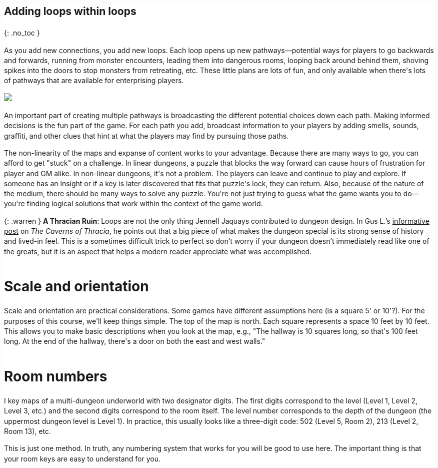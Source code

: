 ## Adding loops within loops
{: .no_toc }

As you add new connections, you add new loops. Each loop opens up new pathways—potential ways for players to go backwards and forwards, running from monster encounters, leading them into dangerous rooms, looping back around behind them, shoving spikes into the doors to stop monsters from retreating, etc. These little plans are lots of fun, and only available when there's lots of pathways that are available for enterprising players.

![](../../assets/images/Figure4.png)

An important part of creating multiple pathways is broadcasting the different potential choices down each path. Making informed decisions is the fun part of the game. For each path you add, broadcast information to your players by adding smells, sounds, graffiti, and other clues that hint at what the players may find by pursuing those paths. 

The non-linearity of the maps and expanse of content works to your advantage. Because there are many ways to go, you can afford to get "stuck" on a challenge. In linear dungeons, a puzzle that blocks the way forward can cause hours of frustration for player and GM alike. In non-linear dungeons, it's not a problem. The players can leave and continue to play and explore. If someone has an insight or if a key is later discovered that fits that puzzle's lock, they can return. Also, because of the nature of the medium, there should be many ways to solve any puzzle. You're not just trying to guess what the game wants you to do—you're finding logical solutions that work within the context of the game world.

{: .warren } 
**A Thracian Ruin**: Loops are not the only thing Jennell Jaquays contributed to dungeon design. In Gus L.’s [informative post](https://bonesofcontention.blogspot.com/2021/09/spectral-interrogatories-iii-caverns-of.html) on *The Caverns of Thracia*, he points out that a big piece of what makes the dungeon special is its strong sense of history and lived-in feel. This is a sometimes difficult trick to perfect so don’t worry if your dungeon doesn’t immediately read like one of the greats, but it is an aspect that helps a modern reader appreciate what was accomplished.

# Scale and orientation

Scale and orientation are practical considerations. Some games have different assumptions here (is a square 5' or 10'?). For the purposes of this course, we'll keep things simple. The top of the map is north. Each square represents a space 10 feet by 10 feet. This allows you to make basic descriptions when you look at the map, e.g., "The hallway is 10 squares long, so that's 100 feet long. At the end of the hallway, there's a door on both the east and west walls." 

# Room numbers

I key maps of a multi-dungeon underworld with two designator digits. The first digits correspond to the level (Level 1, Level 2, Level 3, etc.) and the second digits correspond to the room itself. The level number corresponds to the depth of the dungeon (the uppermost dungeon level is Level 1). In practice, this usually looks like a three-digit code: 502 (Level 5, Room 2), 213 (Level 2, Room 13), etc. 

This is just one method. In truth, any numbering system that works for you will be good to use here. The important thing is that your room keys are easy to understand for you. 
